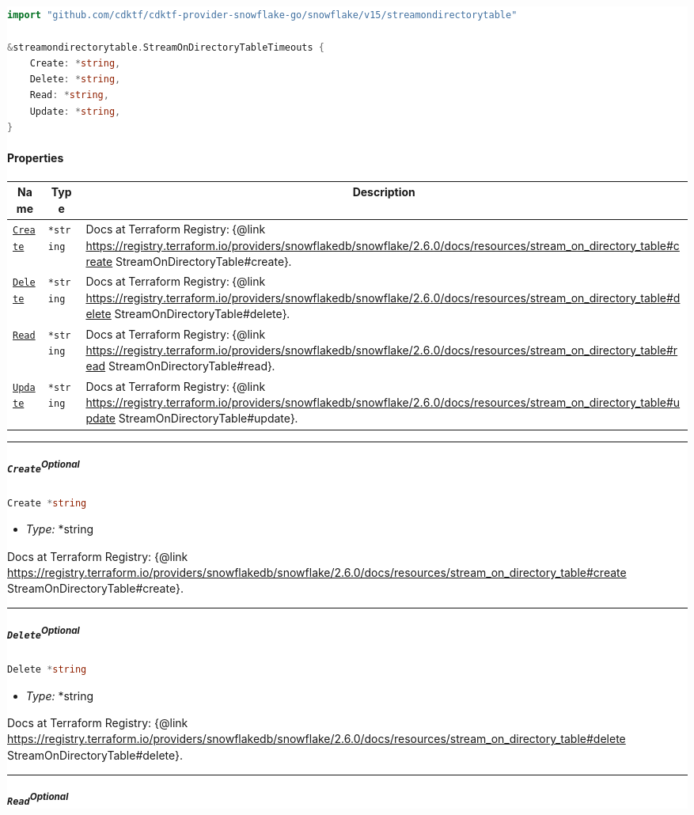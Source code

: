 ```go
import "github.com/cdktf/cdktf-provider-snowflake-go/snowflake/v15/streamondirectorytable"

&streamondirectorytable.StreamOnDirectoryTableTimeouts {
	Create: *string,
	Delete: *string,
	Read: *string,
	Update: *string,
}
```

#### Properties <a name="Properties" id="Properties"></a>

| **Name** | **Type** | **Description** |
| --- | --- | --- |
| <code><a href="#@cdktf/provider-snowflake.streamOnDirectoryTable.StreamOnDirectoryTableTimeouts.property.create">Create</a></code> | <code>*string</code> | Docs at Terraform Registry: {@link https://registry.terraform.io/providers/snowflakedb/snowflake/2.6.0/docs/resources/stream_on_directory_table#create StreamOnDirectoryTable#create}. |
| <code><a href="#@cdktf/provider-snowflake.streamOnDirectoryTable.StreamOnDirectoryTableTimeouts.property.delete">Delete</a></code> | <code>*string</code> | Docs at Terraform Registry: {@link https://registry.terraform.io/providers/snowflakedb/snowflake/2.6.0/docs/resources/stream_on_directory_table#delete StreamOnDirectoryTable#delete}. |
| <code><a href="#@cdktf/provider-snowflake.streamOnDirectoryTable.StreamOnDirectoryTableTimeouts.property.read">Read</a></code> | <code>*string</code> | Docs at Terraform Registry: {@link https://registry.terraform.io/providers/snowflakedb/snowflake/2.6.0/docs/resources/stream_on_directory_table#read StreamOnDirectoryTable#read}. |
| <code><a href="#@cdktf/provider-snowflake.streamOnDirectoryTable.StreamOnDirectoryTableTimeouts.property.update">Update</a></code> | <code>*string</code> | Docs at Terraform Registry: {@link https://registry.terraform.io/providers/snowflakedb/snowflake/2.6.0/docs/resources/stream_on_directory_table#update StreamOnDirectoryTable#update}. |

---

##### `Create`<sup>Optional</sup> <a name="Create" id="@cdktf/provider-snowflake.streamOnDirectoryTable.StreamOnDirectoryTableTimeouts.property.create"></a>

```go
Create *string
```

- *Type:* *string

Docs at Terraform Registry: {@link https://registry.terraform.io/providers/snowflakedb/snowflake/2.6.0/docs/resources/stream_on_directory_table#create StreamOnDirectoryTable#create}.

---

##### `Delete`<sup>Optional</sup> <a name="Delete" id="@cdktf/provider-snowflake.streamOnDirectoryTable.StreamOnDirectoryTableTimeouts.property.delete"></a>

```go
Delete *string
```

- *Type:* *string

Docs at Terraform Registry: {@link https://registry.terraform.io/providers/snowflakedb/snowflake/2.6.0/docs/resources/stream_on_directory_table#delete StreamOnDirectoryTable#delete}.

---

##### `Read`<sup>Optional</sup> <a name="Read" id="@cdktf/provider-snowflake.streamOnDirectoryTable.StreamOnDirectoryTableTimeouts.property.read"></a>
